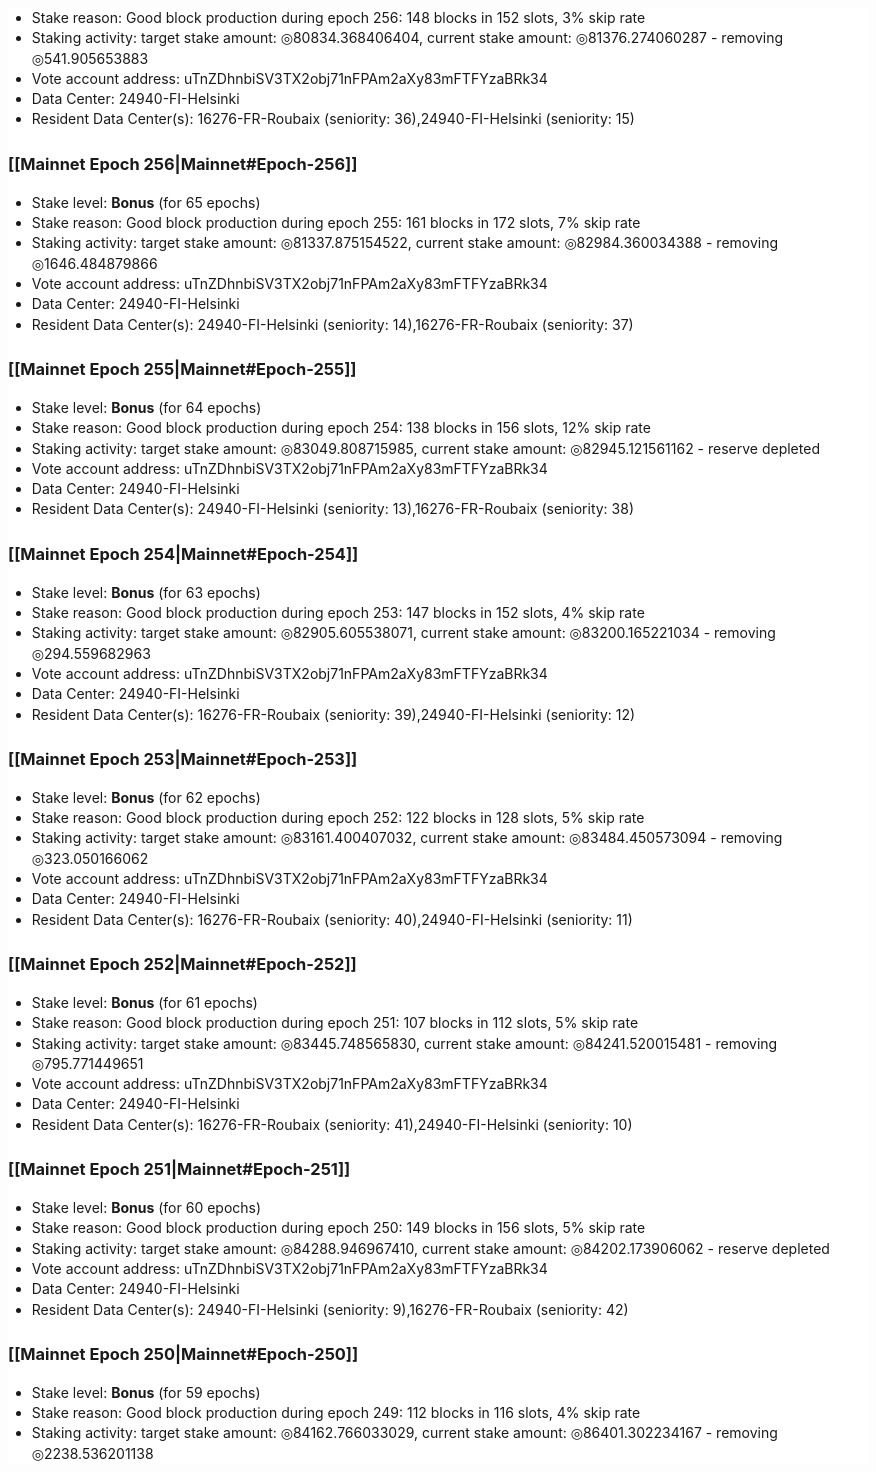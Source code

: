* Stake reason: Good block production during epoch 256: 148 blocks in 152 slots, 3% skip rate
* Staking activity: target stake amount: ◎80834.368406404, current stake amount: ◎81376.274060287 - removing ◎541.905653883
* Vote account address: uTnZDhnbiSV3TX2obj71nFPAm2aXy83mFTFYzaBRk34
* Data Center: 24940-FI-Helsinki
* Resident Data Center(s): 16276-FR-Roubaix (seniority: 36),24940-FI-Helsinki (seniority: 15)
### [[Mainnet Epoch 256|Mainnet#Epoch-256]]
* Stake level: **Bonus** (for 65 epochs)
* Stake reason: Good block production during epoch 255: 161 blocks in 172 slots, 7% skip rate
* Staking activity: target stake amount: ◎81337.875154522, current stake amount: ◎82984.360034388 - removing ◎1646.484879866
* Vote account address: uTnZDhnbiSV3TX2obj71nFPAm2aXy83mFTFYzaBRk34
* Data Center: 24940-FI-Helsinki
* Resident Data Center(s): 24940-FI-Helsinki (seniority: 14),16276-FR-Roubaix (seniority: 37)
### [[Mainnet Epoch 255|Mainnet#Epoch-255]]
* Stake level: **Bonus** (for 64 epochs)
* Stake reason: Good block production during epoch 254: 138 blocks in 156 slots, 12% skip rate
* Staking activity: target stake amount: ◎83049.808715985, current stake amount: ◎82945.121561162 - reserve depleted
* Vote account address: uTnZDhnbiSV3TX2obj71nFPAm2aXy83mFTFYzaBRk34
* Data Center: 24940-FI-Helsinki
* Resident Data Center(s): 24940-FI-Helsinki (seniority: 13),16276-FR-Roubaix (seniority: 38)
### [[Mainnet Epoch 254|Mainnet#Epoch-254]]
* Stake level: **Bonus** (for 63 epochs)
* Stake reason: Good block production during epoch 253: 147 blocks in 152 slots, 4% skip rate
* Staking activity: target stake amount: ◎82905.605538071, current stake amount: ◎83200.165221034 - removing ◎294.559682963
* Vote account address: uTnZDhnbiSV3TX2obj71nFPAm2aXy83mFTFYzaBRk34
* Data Center: 24940-FI-Helsinki
* Resident Data Center(s): 16276-FR-Roubaix (seniority: 39),24940-FI-Helsinki (seniority: 12)
### [[Mainnet Epoch 253|Mainnet#Epoch-253]]
* Stake level: **Bonus** (for 62 epochs)
* Stake reason: Good block production during epoch 252: 122 blocks in 128 slots, 5% skip rate
* Staking activity: target stake amount: ◎83161.400407032, current stake amount: ◎83484.450573094 - removing ◎323.050166062
* Vote account address: uTnZDhnbiSV3TX2obj71nFPAm2aXy83mFTFYzaBRk34
* Data Center: 24940-FI-Helsinki
* Resident Data Center(s): 16276-FR-Roubaix (seniority: 40),24940-FI-Helsinki (seniority: 11)
### [[Mainnet Epoch 252|Mainnet#Epoch-252]]
* Stake level: **Bonus** (for 61 epochs)
* Stake reason: Good block production during epoch 251: 107 blocks in 112 slots, 5% skip rate
* Staking activity: target stake amount: ◎83445.748565830, current stake amount: ◎84241.520015481 - removing ◎795.771449651
* Vote account address: uTnZDhnbiSV3TX2obj71nFPAm2aXy83mFTFYzaBRk34
* Data Center: 24940-FI-Helsinki
* Resident Data Center(s): 16276-FR-Roubaix (seniority: 41),24940-FI-Helsinki (seniority: 10)
### [[Mainnet Epoch 251|Mainnet#Epoch-251]]
* Stake level: **Bonus** (for 60 epochs)
* Stake reason: Good block production during epoch 250: 149 blocks in 156 slots, 5% skip rate
* Staking activity: target stake amount: ◎84288.946967410, current stake amount: ◎84202.173906062 - reserve depleted
* Vote account address: uTnZDhnbiSV3TX2obj71nFPAm2aXy83mFTFYzaBRk34
* Data Center: 24940-FI-Helsinki
* Resident Data Center(s): 24940-FI-Helsinki (seniority: 9),16276-FR-Roubaix (seniority: 42)
### [[Mainnet Epoch 250|Mainnet#Epoch-250]]
* Stake level: **Bonus** (for 59 epochs)
* Stake reason: Good block production during epoch 249: 112 blocks in 116 slots, 4% skip rate
* Staking activity: target stake amount: ◎84162.766033029, current stake amount: ◎86401.302234167 - removing ◎2238.536201138